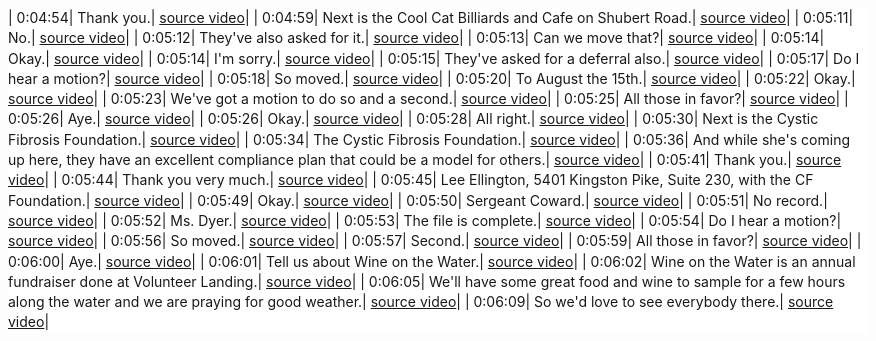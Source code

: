 | 0:04:54| Thank you.| [source video](https://archive.org/details/BeerBrd170718?start=294)|
| 0:04:59| Next is the Cool Cat Billiards and Cafe on Shubert Road.| [source video](https://archive.org/details/BeerBrd170718?start=299)|
| 0:05:11| No.| [source video](https://archive.org/details/BeerBrd170718?start=311)|
| 0:05:12| They've also asked for it.| [source video](https://archive.org/details/BeerBrd170718?start=312)|
| 0:05:13| Can we move that?| [source video](https://archive.org/details/BeerBrd170718?start=313)|
| 0:05:14| Okay.| [source video](https://archive.org/details/BeerBrd170718?start=314)|
| 0:05:14| I'm sorry.| [source video](https://archive.org/details/BeerBrd170718?start=314)|
| 0:05:15| They've asked for a deferral also.| [source video](https://archive.org/details/BeerBrd170718?start=315)|
| 0:05:17| Do I hear a motion?| [source video](https://archive.org/details/BeerBrd170718?start=317)|
| 0:05:18| So moved.| [source video](https://archive.org/details/BeerBrd170718?start=318)|
| 0:05:20| To August the 15th.| [source video](https://archive.org/details/BeerBrd170718?start=320)|
| 0:05:22| Okay.| [source video](https://archive.org/details/BeerBrd170718?start=322)|
| 0:05:23| We've got a motion to do so and a second.| [source video](https://archive.org/details/BeerBrd170718?start=323)|
| 0:05:25| All those in favor?| [source video](https://archive.org/details/BeerBrd170718?start=325)|
| 0:05:26| Aye.| [source video](https://archive.org/details/BeerBrd170718?start=326)|
| 0:05:26| Okay.| [source video](https://archive.org/details/BeerBrd170718?start=326)|
| 0:05:28| All right.| [source video](https://archive.org/details/BeerBrd170718?start=328)|
| 0:05:30| Next is the Cystic Fibrosis Foundation.| [source video](https://archive.org/details/BeerBrd170718?start=330)|
| 0:05:34| The Cystic Fibrosis Foundation.| [source video](https://archive.org/details/BeerBrd170718?start=334)|
| 0:05:36| And while she's coming up here, they have an excellent compliance plan that could be a model for others.| [source video](https://archive.org/details/BeerBrd170718?start=336)|
| 0:05:41| Thank you.| [source video](https://archive.org/details/BeerBrd170718?start=341)|
| 0:05:44| Thank you very much.| [source video](https://archive.org/details/BeerBrd170718?start=344)|
| 0:05:45| Lee Ellington, 5401 Kingston Pike, Suite 230, with the CF Foundation.| [source video](https://archive.org/details/BeerBrd170718?start=345)|
| 0:05:49| Okay.| [source video](https://archive.org/details/BeerBrd170718?start=349)|
| 0:05:50| Sergeant Coward.| [source video](https://archive.org/details/BeerBrd170718?start=350)|
| 0:05:51| No record.| [source video](https://archive.org/details/BeerBrd170718?start=351)|
| 0:05:52| Ms. Dyer.| [source video](https://archive.org/details/BeerBrd170718?start=352)|
| 0:05:53| The file is complete.| [source video](https://archive.org/details/BeerBrd170718?start=353)|
| 0:05:54| Do I hear a motion?| [source video](https://archive.org/details/BeerBrd170718?start=354)|
| 0:05:56| So moved.| [source video](https://archive.org/details/BeerBrd170718?start=356)|
| 0:05:57| Second.| [source video](https://archive.org/details/BeerBrd170718?start=357)|
| 0:05:59| All those in favor?| [source video](https://archive.org/details/BeerBrd170718?start=359)|
| 0:06:00| Aye.| [source video](https://archive.org/details/BeerBrd170718?start=360)|
| 0:06:01| Tell us about Wine on the Water.| [source video](https://archive.org/details/BeerBrd170718?start=361)|
| 0:06:02| Wine on the Water is an annual fundraiser done at Volunteer Landing.| [source video](https://archive.org/details/BeerBrd170718?start=362)|
| 0:06:05| We'll have some great food and wine to sample for a few hours along the water and we are praying for good weather.| [source video](https://archive.org/details/BeerBrd170718?start=365)|
| 0:06:09| So we'd love to see everybody there.| [source video](https://archive.org/details/BeerBrd170718?start=369)|